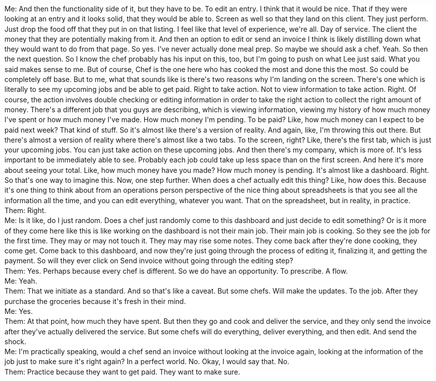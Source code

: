 Me: And then the functionality side of it, but they have to be. To edit an entry. I think that it would be nice. That if they were looking at an entry and it looks solid, that they would be able to. Screen as well so that they land on this client. They just perform. Just drop the food off that they put in on that listing. I feel like that level of experience, we're all. Day of service. The client the money that they are potentially making from it. And then an option to edit or send an invoice I think is likely distilling down what they would want to do from that page. So yes. I've never actually done meal prep. So maybe we should ask a chef. Yeah. So then the next question. So I know the chef probably has his input on this, too, but I'm going to push on what Lee just said. What you said makes sense to me. But of course, Chef is the one here who has cooked the most and done this the most. So could be completely off base. But to me, what that sounds like is there's two reasons why I'm landing on the screen. There's one which is literally to see my upcoming jobs and be able to get paid. Right to take action. Not to view information to take action. Right. Of course, the action involves double checking or editing information in order to take the right action to collect the right amount of money. There's a different job that you guys are describing, which is viewing information, viewing my history of how much money I've spent or how much money I've made. How much money I'm pending. To be paid? Like, how much money can I expect to be paid next week? That kind of stuff. So it's almost like there's a version of reality. And again, like, I'm throwing this out there. But there's almost a version of reality where there's almost like a two tabs. To the screen, right? Like, there's the first tab, which is just your upcoming jobs. You can just take action on these upcoming jobs. And then there's my company, which is more of. It's less important to be immediately able to see. Probably each job could take up less space than on the first screen. And here it's more about seeing your total. Like, how much money have you made? How much money is pending. It's almost like a dashboard. Right. So that's one way to imagine this. Now, one step further. When does a chef actually edit this thing? Like, how does this. Because it's one thing to think about from an operations person perspective of the nice thing about spreadsheets is that you see all the information all the time, and you can edit everything, whatever you want. That on the spreadsheet, but in reality, in practice.  
Them: Right.  
Me: Is it like, do I just random. Does a chef just randomly come to this dashboard and just decide to edit something? Or is it more of they come here like this is like working on the dashboard is not their main job. Their main job is cooking. So they see the job for the first time. They may or may not touch it. They may may rise some notes. They come back after they're done cooking, they come get. Come back to this dashboard, and now they're just going through the process of editing it, finalizing it, and getting the payment. So will they ever click on Send invoice without going through the editing step?  
Them: Yes. Perhaps because every chef is different. So we do have an opportunity. To prescribe. A flow.  
Me: Yeah.  
Them: That we initiate as a standard. And so that's like a caveat. But some chefs. Will make the updates. To the job. After they purchase the groceries because it's fresh in their mind.  
Me: Yes.  
Them: At that point, how much they have spent. But then they go and cook and deliver the service, and they only send the invoice after they've actually delivered the service. But some chefs will do everything, deliver everything, and then edit. And send the shock.  
Me: I'm practically speaking, would a chef send an invoice without looking at the invoice again, looking at the information of the job just to make sure it's right again? In a perfect world. No. Okay, I would say that. No.  
Them: Practice because they want to get paid. They want to make sure.  